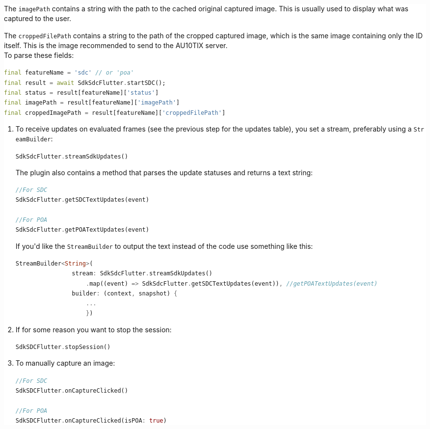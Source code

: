    The `imagePath` contains a string with the path to the cached original captured image. This is usually used to display what was captured to the user.

   The `croppedFilePath` contains a string to the path of the cropped captured image, which is the same image containing only the ID itself. This is the image recommended to send to the AU10TIX server.  
    To parse these fields:

   ```dart
   final featureName = 'sdc' // or 'poa'
   final result = await SdkSdcFlutter.startSDC();
   final status = result[featureName]['status']
   final imagePath = result[featureName]['imagePath']
   final croppedImagePath = result[featureName]['croppedFilePath']
   ```

1. To receive updates on evaluated frames (see the previous step for the updates table), you set a stream, preferably using a `StreamBuilder`:

   ```dart
   SdkSdcFlutter.streamSdkUpdates()
   ```

   The plugin also contains a method that parses the update statuses and returns a text string:

   ```dart
   //For SDC
   SdkSdcFlutter.getSDCTextUpdates(event)

   //For POA
   SdkSdcFlutter.getPOATextUpdates(event)
   ```

   If you'd like the `StreamBuilder` to output the text instead of the code use something like this:

   ```dart
   StreamBuilder<String>(
                   stream: SdkSdcFlutter.streamSdkUpdates()
                       .map((event) => SdkSdcFlutter.getSDCTextUpdates(event)), //getPOATextUpdates(event)
                   builder: (context, snapshot) {
                       ...
                       })
   ```

1. If for some reason you want to stop the session:

   ```dart
   SdkSDCFlutter.stopSession()
   ```

1. To manually capture an image:

   ```dart
   //For SDC
   SdkSDCFlutter.onCaptureClicked()

   //For POA
   SdkSDCFlutter.onCaptureClicked(isPOA: true)
   ```
